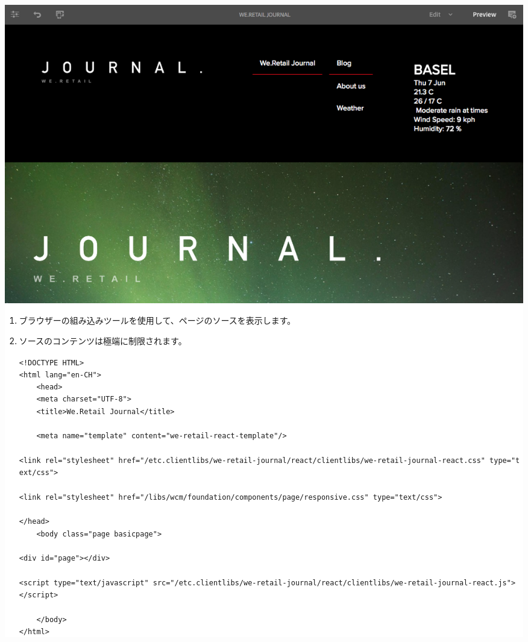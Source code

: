    ![screen_shot_2018-06-07at144736](assets/screen_shot_2018-06-07at144736.png)

1. ブラウザーの組み込みツールを使用して、ページのソースを表示します。
1. ソースのコンテンツは極端に制限されます。

   ```
   <!DOCTYPE HTML>
   <html lang="en-CH">
       <head>
       <meta charset="UTF-8">
       <title>We.Retail Journal</title>
   
       <meta name="template" content="we-retail-react-template"/>
   
   <link rel="stylesheet" href="/etc.clientlibs/we-retail-journal/react/clientlibs/we-retail-journal-react.css" type="text/css">
   
   <link rel="stylesheet" href="/libs/wcm/foundation/components/page/responsive.css" type="text/css">
   
   </head>
       <body class="page basicpage">
   
   <div id="page"></div>
   
   <script type="text/javascript" src="/etc.clientlibs/we-retail-journal/react/clientlibs/we-retail-journal-react.js"></script>
   
       </body>
   </html>
   ```
